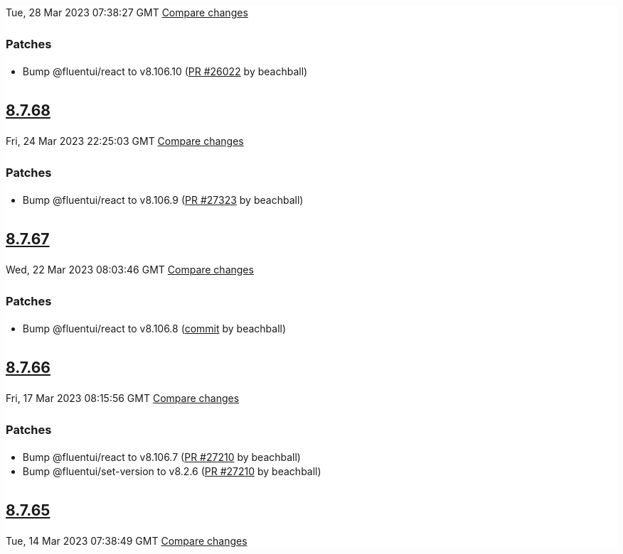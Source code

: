 Tue, 28 Mar 2023 07:38:27 GMT 
[Compare changes](https://github.com/microsoft/fluentui/compare/@fluentui/react-date-time_v8.7.68..@fluentui/react-date-time_v8.7.69)

### Patches

- Bump @fluentui/react to v8.106.10 ([PR #26022](https://github.com/microsoft/fluentui/pull/26022) by beachball)

## [8.7.68](https://github.com/microsoft/fluentui/tree/@fluentui/react-date-time_v8.7.68)

Fri, 24 Mar 2023 22:25:03 GMT 
[Compare changes](https://github.com/microsoft/fluentui/compare/@fluentui/react-date-time_v8.7.67..@fluentui/react-date-time_v8.7.68)

### Patches

- Bump @fluentui/react to v8.106.9 ([PR #27323](https://github.com/microsoft/fluentui/pull/27323) by beachball)

## [8.7.67](https://github.com/microsoft/fluentui/tree/@fluentui/react-date-time_v8.7.67)

Wed, 22 Mar 2023 08:03:46 GMT 
[Compare changes](https://github.com/microsoft/fluentui/compare/@fluentui/react-date-time_v8.7.66..@fluentui/react-date-time_v8.7.67)

### Patches

- Bump @fluentui/react to v8.106.8 ([commit](https://github.com/microsoft/fluentui/commit/298c2a3a12ee95c78650b4a8cf70990844768602) by beachball)

## [8.7.66](https://github.com/microsoft/fluentui/tree/@fluentui/react-date-time_v8.7.66)

Fri, 17 Mar 2023 08:15:56 GMT 
[Compare changes](https://github.com/microsoft/fluentui/compare/@fluentui/react-date-time_v8.7.65..@fluentui/react-date-time_v8.7.66)

### Patches

- Bump @fluentui/react to v8.106.7 ([PR #27210](https://github.com/microsoft/fluentui/pull/27210) by beachball)
- Bump @fluentui/set-version to v8.2.6 ([PR #27210](https://github.com/microsoft/fluentui/pull/27210) by beachball)

## [8.7.65](https://github.com/microsoft/fluentui/tree/@fluentui/react-date-time_v8.7.65)

Tue, 14 Mar 2023 07:38:49 GMT 
[Compare changes](https://github.com/microsoft/fluentui/compare/@fluentui/react-date-time_v8.7.64..@fluentui/react-date-time_v8.7.65)
